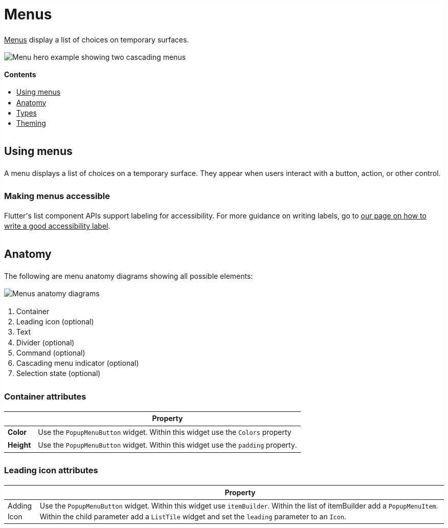 

# Menus

[Menus](https://material.io/components/menus/#) display a list of choices on temporary surfaces.

![Menu hero example showing two cascading menus](assets/menus/menus-hero.png)

**Contents**

- [Using menus](#using-menus)
- [Anatomy](#anatomy)
- [Types](#types)
- [Theming](#theming)

## Using menus

A menu displays a list of choices on a temporary surface. They appear when users interact with a button, action, or other control.

### Making menus accessible

Flutter's list component APIs support labeling for accessibility. For more guidance on writing labels, go to [our page on how to write a good accessibility label](https://material.io/design/usability/accessibility.html#writing).

## Anatomy

The following are menu anatomy diagrams showing all possible elements:

![Menus anatomy diagrams](assets/menus/menus-anatomy-composite.png)

1. Container
1. Leading icon (optional)
1. Text
1. Divider (optional)
1. Command (optional)
1. Cascading menu indicator (optional)
1. Selection state (optional)

### Container attributes

&nbsp; | Property
------ | ---------
**Color** | Use the `PopupMenuButton` widget. Within this widget use the `Colors` property
**Height** | Use the `PopupMenuButton` widget. Within this widget use the `padding` property.

### Leading icon attributes

&nbsp;         | Property
-------------- | ------------------------
Adding Icon | Use the `PopupMenuButton` widget. Within this widget use `itemBuilder`. Within the list of itemBuilder add a `PopupMenuItem`. Within the child parameter add a `ListTile` widget and set the `leading` parameter to an `Icon`.
